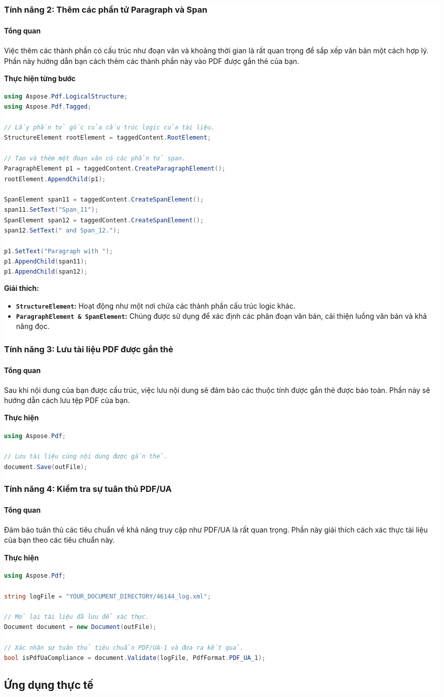 ### Tính năng 2: Thêm các phần tử Paragraph và Span
#### Tổng quan
Việc thêm các thành phần có cấu trúc như đoạn văn và khoảng thời gian là rất quan trọng để sắp xếp văn bản một cách hợp lý. Phần này hướng dẫn bạn cách thêm các thành phần này vào PDF được gắn thẻ của bạn.

**Thực hiện từng bước**
```csharp
using Aspose.Pdf.LogicalStructure;
using Aspose.Pdf.Tagged;

// Lấy phần tử gốc của cấu trúc logic của tài liệu.
StructureElement rootElement = taggedContent.RootElement;

// Tạo và thêm một đoạn văn có các phần tử span.
ParagraphElement p1 = taggedContent.CreateParagraphElement();
rootElement.AppendChild(p1);

SpanElement span11 = taggedContent.CreateSpanElement();
span11.SetText("Span_11");
SpanElement span12 = taggedContent.CreateSpanElement();
span12.SetText(" and Span_12.");

p1.SetText("Paragraph with ");
p1.AppendChild(span11);
p1.AppendChild(span12);
```
**Giải thích:**
- **`StructureElement`:** Hoạt động như một nơi chứa các thành phần cấu trúc logic khác.
- **`ParagraphElement & SpanElement`:** Chúng được sử dụng để xác định các phân đoạn văn bản, cải thiện luồng văn bản và khả năng đọc.

### Tính năng 3: Lưu tài liệu PDF được gắn thẻ
#### Tổng quan
Sau khi nội dung của bạn được cấu trúc, việc lưu nội dung sẽ đảm bảo các thuộc tính được gắn thẻ được bảo toàn. Phần này sẽ hướng dẫn cách lưu tệp PDF của bạn.

**Thực hiện**
```csharp
using Aspose.Pdf;

// Lưu tài liệu cùng nội dung được gắn thẻ.
document.Save(outFile);
```

### Tính năng 4: Kiểm tra sự tuân thủ PDF/UA
#### Tổng quan
Đảm bảo tuân thủ các tiêu chuẩn về khả năng truy cập như PDF/UA là rất quan trọng. Phần này giải thích cách xác thực tài liệu của bạn theo các tiêu chuẩn này.

**Thực hiện**
```csharp
using Aspose.Pdf;

string logFile = "YOUR_DOCUMENT_DIRECTORY/46144_log.xml";

// Mở lại tài liệu đã lưu để xác thực.
Document document = new Document(outFile);

// Xác nhận sự tuân thủ tiêu chuẩn PDF/UA-1 và đưa ra kết quả.
bool isPdfUaCompliance = document.Validate(logFile, PdfFormat.PDF_UA_1);
```
## Ứng dụng thực tế